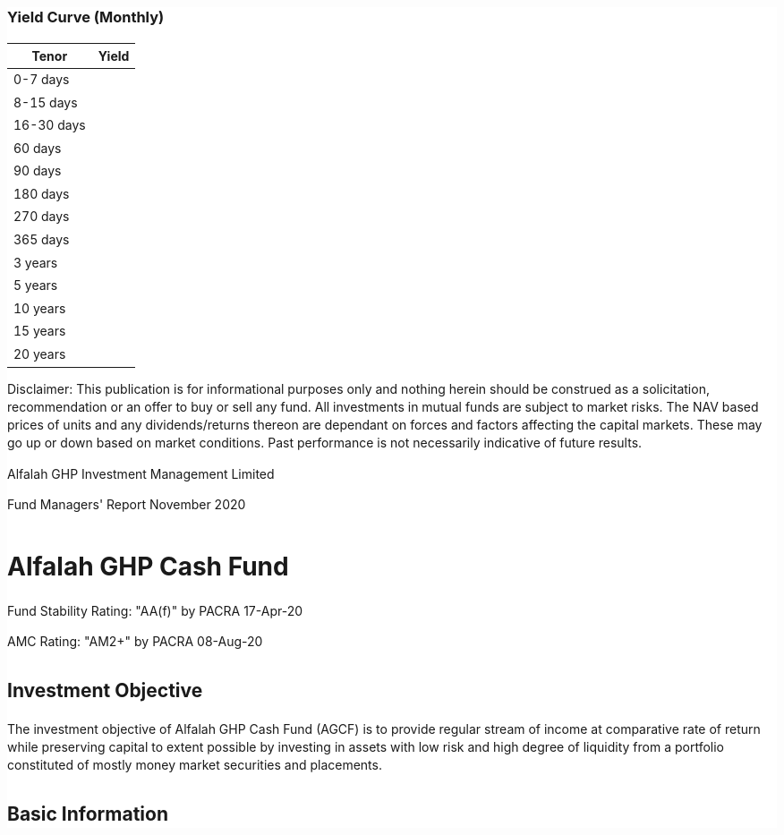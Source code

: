 ### Yield Curve (Monthly)

| Tenor      | Yield |
| ---------- | ----- |
| 0-7 days   |       |
| 8-15 days  |       |
| 16-30 days |       |
| 60 days    |       |
| 90 days    |       |
| 180 days   |       |
| 270 days   |       |
| 365 days   |       |
| 3 years    |       |
| 5 years    |       |
| 10 years   |       |
| 15 years   |       |
| 20 years   |       |

Disclaimer: This publication is for informational purposes only and nothing herein should be construed as a solicitation, recommendation or an offer to buy or sell any fund. All investments in mutual funds are subject to market risks. The NAV based prices of units and any dividends/returns thereon are dependant on forces and factors affecting the capital markets. These may go up or down based on market conditions. Past performance is not necessarily indicative of future results.

Alfalah GHP Investment Management Limited

Fund Managers' Report November 2020

# Alfalah GHP Cash Fund

Fund Stability Rating: "AA(f)" by PACRA 17-Apr-20

AMC Rating: "AM2+" by PACRA 08-Aug-20

## Investment Objective

The investment objective of Alfalah GHP Cash Fund (AGCF) is to provide regular stream of income at comparative rate of return while preserving capital to extent possible by investing in assets with low risk and high degree of liquidity from a portfolio constituted of mostly money market securities and placements.

## Basic Information
